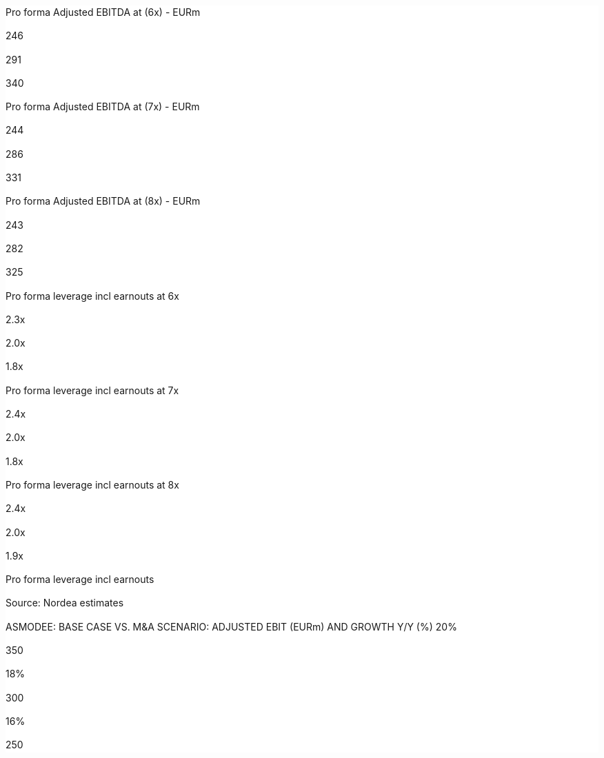 Pro forma Adjusted EBITDA at (6x) - EURm

246

291

340

Pro forma Adjusted EBITDA at (7x) - EURm

244

286

331

Pro forma Adjusted EBITDA at (8x) - EURm

243

282

325

Pro forma leverage incl earnouts at 6x

2.3x

2.0x

1.8x

Pro forma leverage incl earnouts at 7x

2.4x

2.0x

1.8x

Pro forma leverage incl earnouts at 8x

2.4x

2.0x

1.9x

Pro forma leverage incl earnouts

Source: Nordea estimates

ASMODEE: BASE CASE VS. M&A SCENARIO: ADJUSTED EBIT (EURm) AND GROWTH Y/Y (%)
20%

350

18%

300

16%

250
